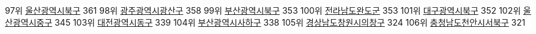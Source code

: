  <tr>
    <td>97위</td>
    <td><a href="/apt/울산광역시북구{dong}">울산광역시북구</a></td>
    <td>361</td>
  </tr>

  <tr>
    <td>98위</td>
    <td><a href="/apt/광주광역시광산구{dong}">광주광역시광산구</a></td>
    <td>358</td>
  </tr>

  <tr>
    <td>99위</td>
    <td><a href="/apt/부산광역시북구{dong}">부산광역시북구</a></td>
    <td>353</td>
  </tr>

  <tr>
    <td>100위</td>
    <td><a href="/apt/전라남도완도군{dong}">전라남도완도군</a></td>
    <td>353</td>
  </tr>

  <tr>
    <td>101위</td>
    <td><a href="/apt/대구광역시북구{dong}">대구광역시북구</a></td>
    <td>352</td>
  </tr>

  <tr>
    <td>102위</td>
    <td><a href="/apt/울산광역시중구{dong}">울산광역시중구</a></td>
    <td>345</td>
  </tr>

  <tr>
    <td>103위</td>
    <td><a href="/apt/대전광역시동구{dong}">대전광역시동구</a></td>
    <td>339</td>
  </tr>

  <tr>
    <td>104위</td>
    <td><a href="/apt/부산광역시사하구{dong}">부산광역시사하구</a></td>
    <td>338</td>
  </tr>

  <tr>
    <td>105위</td>
    <td><a href="/apt/경상남도창원시의창구{dong}">경상남도창원시의창구</a></td>
    <td>324</td>
  </tr>

  <tr>
    <td>106위</td>
    <td><a href="/apt/충청남도천안시서북구{dong}">충청남도천안시서북구</a></td>
    <td>321</td>
  </tr>

